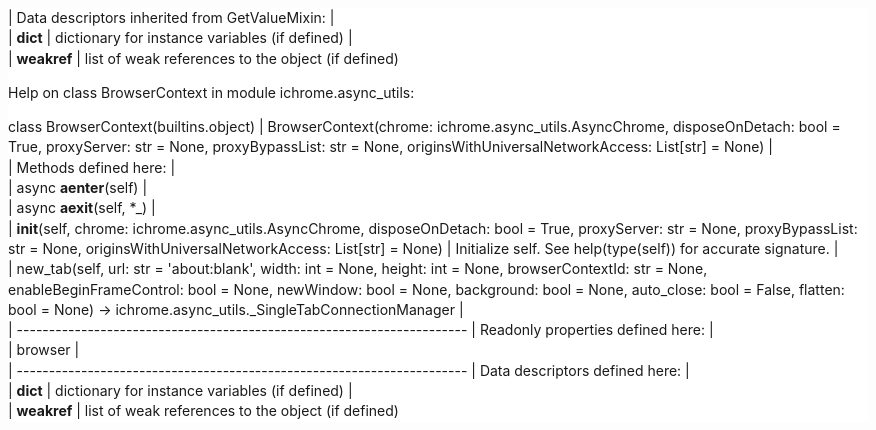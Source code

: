  |  Data descriptors inherited from GetValueMixin:
 |  
 |  __dict__
 |      dictionary for instance variables (if defined)
 |  
 |  __weakref__
 |      list of weak references to the object (if defined)

Help on class BrowserContext in module ichrome.async_utils:

class BrowserContext(builtins.object)
 |  BrowserContext(chrome: ichrome.async_utils.AsyncChrome, disposeOnDetach: bool = True, proxyServer: str = None, proxyBypassList: str = None, originsWithUniversalNetworkAccess: List[str] = None)
 |  
 |  Methods defined here:
 |  
 |  async __aenter__(self)
 |  
 |  async __aexit__(self, *_)
 |  
 |  __init__(self, chrome: ichrome.async_utils.AsyncChrome, disposeOnDetach: bool = True, proxyServer: str = None, proxyBypassList: str = None, originsWithUniversalNetworkAccess: List[str] = None)
 |      Initialize self.  See help(type(self)) for accurate signature.
 |  
 |  new_tab(self, url: str = 'about:blank', width: int = None, height: int = None, browserContextId: str = None, enableBeginFrameControl: bool = None, newWindow: bool = None, background: bool = None, auto_close: bool = False, flatten: bool = None) -> ichrome.async_utils._SingleTabConnectionManager
 |  
 |  ----------------------------------------------------------------------
 |  Readonly properties defined here:
 |  
 |  browser
 |  
 |  ----------------------------------------------------------------------
 |  Data descriptors defined here:
 |  
 |  __dict__
 |      dictionary for instance variables (if defined)
 |  
 |  __weakref__
 |      list of weak references to the object (if defined)
